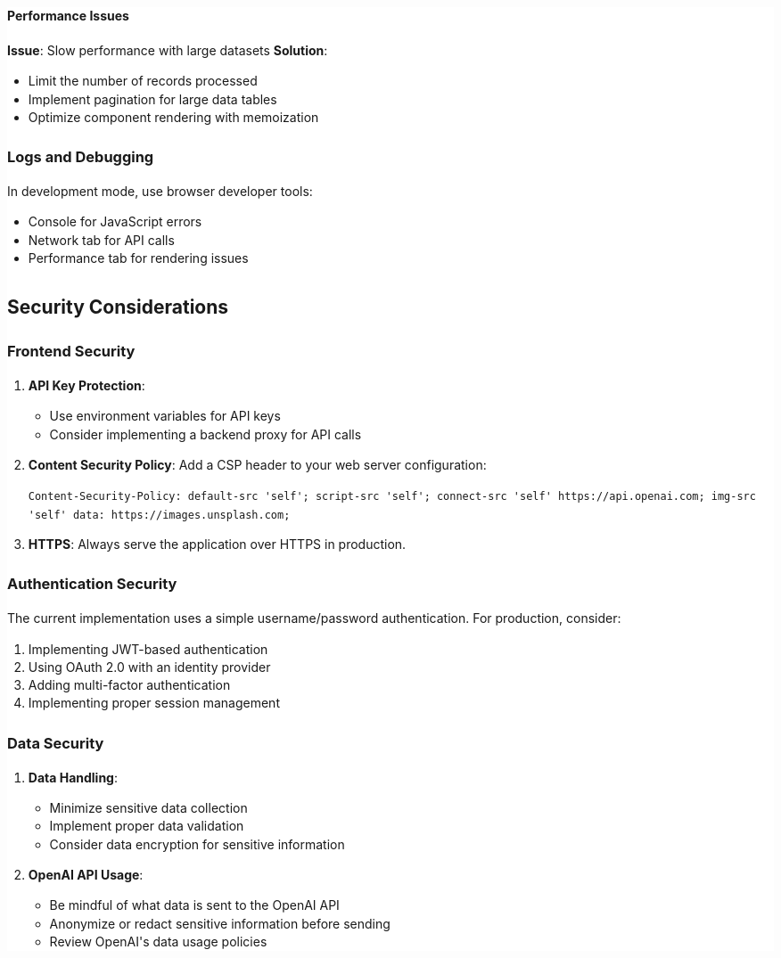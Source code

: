 #### Performance Issues

**Issue**: Slow performance with large datasets
**Solution**: 
- Limit the number of records processed
- Implement pagination for large data tables
- Optimize component rendering with memoization

### Logs and Debugging

In development mode, use browser developer tools:
- Console for JavaScript errors
- Network tab for API calls
- Performance tab for rendering issues

## Security Considerations

### Frontend Security

1. **API Key Protection**: 
   - Use environment variables for API keys
   - Consider implementing a backend proxy for API calls

2. **Content Security Policy**:
   Add a CSP header to your web server configuration:
   ```
   Content-Security-Policy: default-src 'self'; script-src 'self'; connect-src 'self' https://api.openai.com; img-src 'self' data: https://images.unsplash.com;
   ```

3. **HTTPS**:
   Always serve the application over HTTPS in production.

### Authentication Security

The current implementation uses a simple username/password authentication. For production, consider:

1. Implementing JWT-based authentication
2. Using OAuth 2.0 with an identity provider
3. Adding multi-factor authentication
4. Implementing proper session management

### Data Security

1. **Data Handling**:
   - Minimize sensitive data collection
   - Implement proper data validation
   - Consider data encryption for sensitive information

2. **OpenAI API Usage**:
   - Be mindful of what data is sent to the OpenAI API
   - Anonymize or redact sensitive information before sending
   - Review OpenAI's data usage policies
